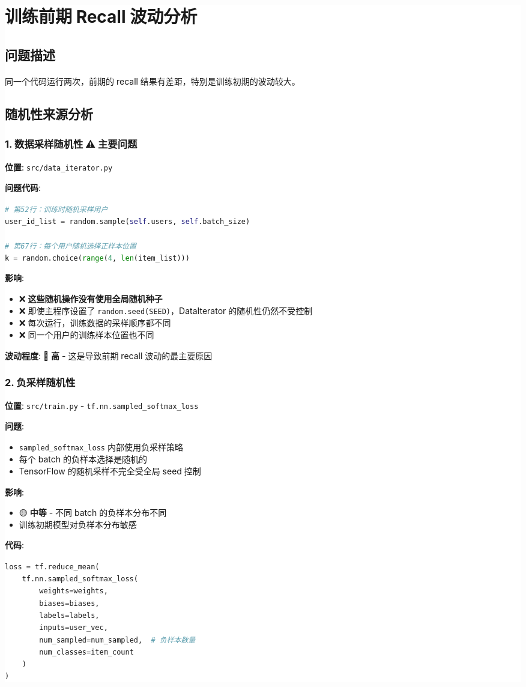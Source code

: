 # 训练前期 Recall 波动分析

## 问题描述

同一个代码运行两次，前期的 recall 结果有差距，特别是训练初期的波动较大。

## 随机性来源分析

### 1. **数据采样随机性** ⚠️ **主要问题**

**位置**: `src/data_iterator.py`

**问题代码**:
```python
# 第52行：训练时随机采样用户
user_id_list = random.sample(self.users, self.batch_size)

# 第67行：每个用户随机选择正样本位置
k = random.choice(range(4, len(item_list)))
```

**影响**:
- ❌ **这些随机操作没有使用全局随机种子**
- ❌ 即使主程序设置了 `random.seed(SEED)`，DataIterator 的随机性仍然不受控制
- ❌ 每次运行，训练数据的采样顺序都不同
- ❌ 同一个用户的训练样本位置也不同

**波动程度**: 🔴 **高** - 这是导致前期 recall 波动的最主要原因

### 2. **负采样随机性**

**位置**: `src/train.py` - `tf.nn.sampled_softmax_loss`

**问题**:
- `sampled_softmax_loss` 内部使用负采样策略
- 每个 batch 的负样本选择是随机的
- TensorFlow 的随机采样不完全受全局 seed 控制

**影响**:
- 🟡 **中等** - 不同 batch 的负样本分布不同
- 训练初期模型对负样本分布敏感

**代码**:
```python
loss = tf.reduce_mean(
    tf.nn.sampled_softmax_loss(
        weights=weights,
        biases=biases,
        labels=labels,
        inputs=user_vec,
        num_sampled=num_sampled,  # 负样本数量
        num_classes=item_count
    )
)
```

